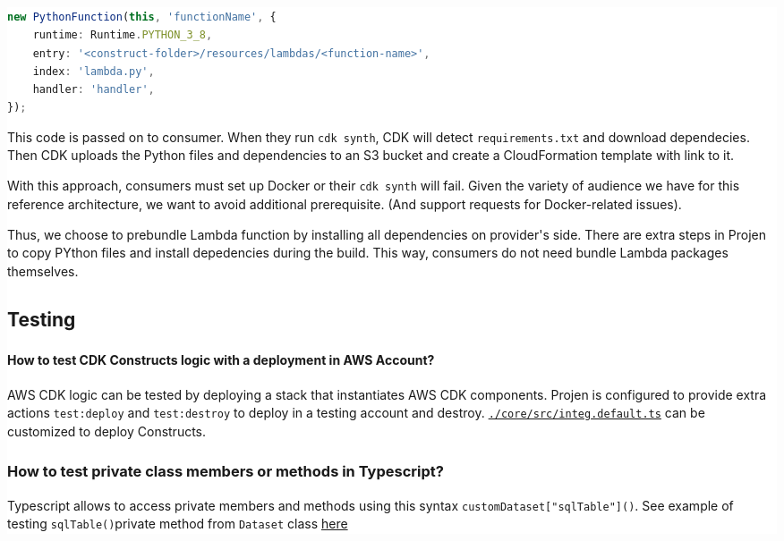 ```typescript
new PythonFunction(this, 'functionName', {
    runtime: Runtime.PYTHON_3_8,
    entry: '<construct-folder>/resources/lambdas/<function-name>',
    index: 'lambda.py',
    handler: 'handler',
});
```

This code is passed on to consumer. When they run  `cdk synth`, CDK will detect `requirements.txt` and download dependecies. Then CDK uploads the Python files and dependencies to an S3 bucket and create a CloudFormation template with link to it.

With this approach, consumers must set up Docker or their `cdk synth` will fail. Given the variety of audience we have for this reference architecture, we want to avoid additional prerequisite. (And support requests for Docker-related issues). 

Thus, we choose to prebundle Lambda function by installing all dependencies on provider's side. There are extra steps in Projen to copy PYthon files and install depedencies during the build. This way, consumers do not need bundle Lambda packages themselves.

## Testing

#### How to test CDK Constructs logic with a deployment in AWS Account?

AWS CDK logic can be tested by deploying a stack that instantiates AWS CDK components. Projen is configured to provide extra actions `test:deploy` and `test:destroy` to deploy in a testing account and destroy. [`./core/src/integ.default.ts`](./core/src/integ.default.ts) can be customized to deploy Constructs.

### How to test private class members or methods in Typescript?

Typescript allows to access private members and methods using this syntax `customDataset["sqlTable"]()`. See example of testing `sqlTable()`private method from `Dataset` class [here](./core/test/dataset.test.ts)